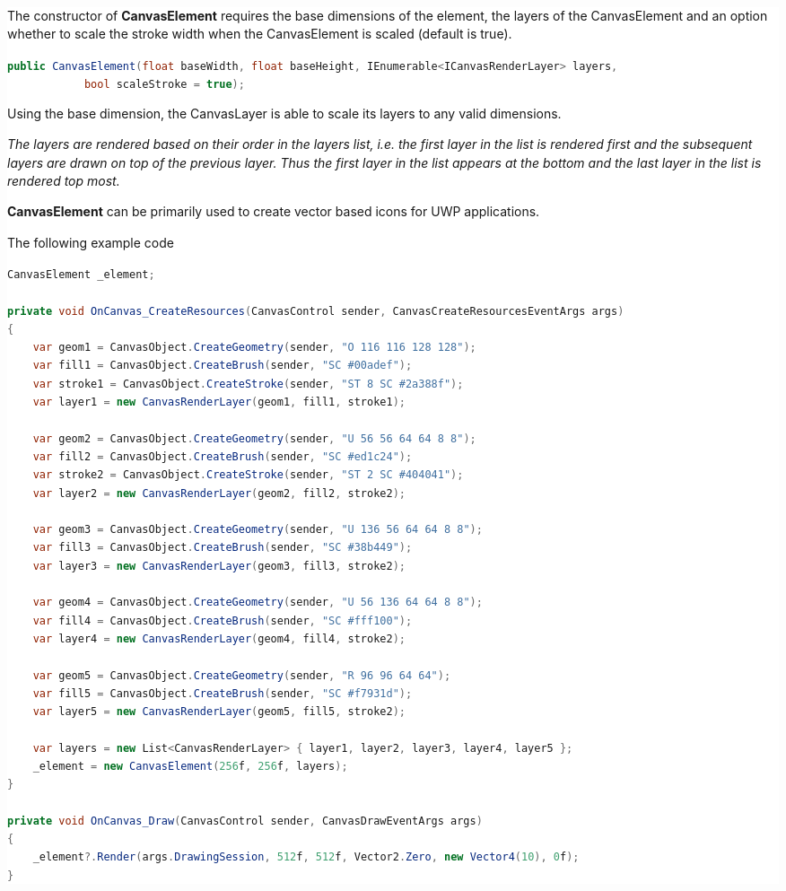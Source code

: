 The constructor of **CanvasElement** requires the base dimensions of the element, the layers of the CanvasElement and an option whether to scale the stroke width when the CanvasElement is scaled (default is true).

```cs
public CanvasElement(float baseWidth, float baseHeight, IEnumerable<ICanvasRenderLayer> layers,
            bool scaleStroke = true);
```

Using the base dimension, the CanvasLayer is able to scale its layers to any valid dimensions.

_The layers are rendered based on their order in the layers list, i.e. the first layer in the list is rendered first and the subsequent layers are drawn on top of the previous layer. Thus the first layer in the list appears at the bottom and the last layer in the list is rendered top most._

**CanvasElement** can be primarily used to create vector based icons for UWP applications.

The following example code

```cs
CanvasElement _element;

private void OnCanvas_CreateResources(CanvasControl sender, CanvasCreateResourcesEventArgs args)
{
    var geom1 = CanvasObject.CreateGeometry(sender, "O 116 116 128 128");
    var fill1 = CanvasObject.CreateBrush(sender, "SC #00adef");
    var stroke1 = CanvasObject.CreateStroke(sender, "ST 8 SC #2a388f");
    var layer1 = new CanvasRenderLayer(geom1, fill1, stroke1);

    var geom2 = CanvasObject.CreateGeometry(sender, "U 56 56 64 64 8 8");
    var fill2 = CanvasObject.CreateBrush(sender, "SC #ed1c24");
    var stroke2 = CanvasObject.CreateStroke(sender, "ST 2 SC #404041");
    var layer2 = new CanvasRenderLayer(geom2, fill2, stroke2);

    var geom3 = CanvasObject.CreateGeometry(sender, "U 136 56 64 64 8 8");
    var fill3 = CanvasObject.CreateBrush(sender, "SC #38b449");
    var layer3 = new CanvasRenderLayer(geom3, fill3, stroke2);

    var geom4 = CanvasObject.CreateGeometry(sender, "U 56 136 64 64 8 8");
    var fill4 = CanvasObject.CreateBrush(sender, "SC #fff100");
    var layer4 = new CanvasRenderLayer(geom4, fill4, stroke2);

    var geom5 = CanvasObject.CreateGeometry(sender, "R 96 96 64 64");
    var fill5 = CanvasObject.CreateBrush(sender, "SC #f7931d");
    var layer5 = new CanvasRenderLayer(geom5, fill5, stroke2);

    var layers = new List<CanvasRenderLayer> { layer1, layer2, layer3, layer4, layer5 };
    _element = new CanvasElement(256f, 256f, layers);
}

private void OnCanvas_Draw(CanvasControl sender, CanvasDrawEventArgs args)
{
    _element?.Render(args.DrawingSession, 512f, 512f, Vector2.Zero, new Vector4(10), 0f);
}
```
